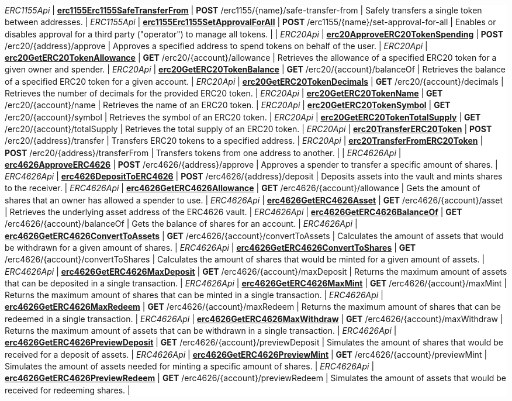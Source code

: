 *ERC1155Api* | [**erc1155Erc1155SafeTransferFrom**](Apis/ERC1155Api.md#erc1155erc1155safetransferfrom) | **POST** /erc1155/{name}/safe-transfer-from | Safely transfers a single token between addresses. |
*ERC1155Api* | [**erc1155Erc1155SetApprovalForAll**](Apis/ERC1155Api.md#erc1155erc1155setapprovalforall) | **POST** /erc1155/{name}/set-approval-for-all | Enables or disables approval for a third party (\"operator\") to manage all tokens. |
| *ERC20Api* | [**erc20ApproveERC20TokenSpending**](Apis/ERC20Api.md#erc20approveerc20tokenspending) | **POST** /erc20/{address}/approve | Approves a specified address to spend tokens on behalf of the user. |
*ERC20Api* | [**erc20GetERC20TokenAllowance**](Apis/ERC20Api.md#erc20geterc20tokenallowance) | **GET** /erc20/{account}/allowance | Retrieves the allowance of a specified ERC20 token for a given owner and spender. |
*ERC20Api* | [**erc20GetERC20TokenBalance**](Apis/ERC20Api.md#erc20geterc20tokenbalance) | **GET** /erc20/{account}/balanceOf | Retrieves the balance of a specified ERC20 token for a given account. |
*ERC20Api* | [**erc20GetERC20TokenDecimals**](Apis/ERC20Api.md#erc20geterc20tokendecimals) | **GET** /erc20/{account}/decimals | Retrieves the number of decimals for the provided ERC20 token. |
*ERC20Api* | [**erc20GetERC20TokenName**](Apis/ERC20Api.md#erc20geterc20tokenname) | **GET** /erc20/{account}/name | Retrieves the name of an ERC20 token. |
*ERC20Api* | [**erc20GetERC20TokenSymbol**](Apis/ERC20Api.md#erc20geterc20tokensymbol) | **GET** /erc20/{account}/symbol | Retrieves the symbol of an ERC20 token. |
*ERC20Api* | [**erc20GetERC20TokenTotalSupply**](Apis/ERC20Api.md#erc20geterc20tokentotalsupply) | **GET** /erc20/{account}/totalSupply | Retrieves the total supply of an ERC20 token. |
*ERC20Api* | [**erc20TransferERC20Token**](Apis/ERC20Api.md#erc20transfererc20token) | **POST** /erc20/{address}/transfer | Transfers ERC20 tokens to a specified address. |
*ERC20Api* | [**erc20TransferFromERC20Token**](Apis/ERC20Api.md#erc20transferfromerc20token) | **POST** /erc20/{address}/transferFrom | Transfers tokens from one address to another. |
| *ERC4626Api* | [**erc4626ApproveERC4626**](Apis/ERC4626Api.md#erc4626approveerc4626) | **POST** /erc4626/{address}/approve | Approves a spender to transfer a specific amount of shares. |
*ERC4626Api* | [**erc4626DepositToERC4626**](Apis/ERC4626Api.md#erc4626deposittoerc4626) | **POST** /erc4626/{address}/deposit | Deposits assets into the vault and mints shares to the receiver. |
*ERC4626Api* | [**erc4626GetERC4626Allowance**](Apis/ERC4626Api.md#erc4626geterc4626allowance) | **GET** /erc4626/{account}/allowance | Gets the amount of shares that an owner has allowed a spender to use. |
*ERC4626Api* | [**erc4626GetERC4626Asset**](Apis/ERC4626Api.md#erc4626geterc4626asset) | **GET** /erc4626/{account}/asset | Retrieves the underlying asset address of the ERC4626 vault. |
*ERC4626Api* | [**erc4626GetERC4626BalanceOf**](Apis/ERC4626Api.md#erc4626geterc4626balanceof) | **GET** /erc4626/{account}/balanceOf | Gets the balance of shares for an account. |
*ERC4626Api* | [**erc4626GetERC4626ConvertToAssets**](Apis/ERC4626Api.md#erc4626geterc4626converttoassets) | **GET** /erc4626/{account}/convertToAssets | Calculates the amount of assets that would be withdrawn for a given amount of shares. |
*ERC4626Api* | [**erc4626GetERC4626ConvertToShares**](Apis/ERC4626Api.md#erc4626geterc4626converttoshares) | **GET** /erc4626/{account}/convertToShares | Calculates the amount of shares that would be minted for a given amount of assets. |
*ERC4626Api* | [**erc4626GetERC4626MaxDeposit**](Apis/ERC4626Api.md#erc4626geterc4626maxdeposit) | **GET** /erc4626/{account}/maxDeposit | Returns the maximum amount of assets that can be deposited in a single transaction. |
*ERC4626Api* | [**erc4626GetERC4626MaxMint**](Apis/ERC4626Api.md#erc4626geterc4626maxmint) | **GET** /erc4626/{account}/maxMint | Returns the maximum amount of shares that can be minted in a single transaction. |
*ERC4626Api* | [**erc4626GetERC4626MaxRedeem**](Apis/ERC4626Api.md#erc4626geterc4626maxredeem) | **GET** /erc4626/{account}/maxRedeem | Returns the maximum amount of shares that can be redeemed in a single transaction. |
*ERC4626Api* | [**erc4626GetERC4626MaxWithdraw**](Apis/ERC4626Api.md#erc4626geterc4626maxwithdraw) | **GET** /erc4626/{account}/maxWithdraw | Returns the maximum amount of assets that can be withdrawn in a single transaction. |
*ERC4626Api* | [**erc4626GetERC4626PreviewDeposit**](Apis/ERC4626Api.md#erc4626geterc4626previewdeposit) | **GET** /erc4626/{account}/previewDeposit | Simulates the amount of shares that would be received for a deposit of assets. |
*ERC4626Api* | [**erc4626GetERC4626PreviewMint**](Apis/ERC4626Api.md#erc4626geterc4626previewmint) | **GET** /erc4626/{account}/previewMint | Simulates the amount of assets needed for minting a specific amount of shares. |
*ERC4626Api* | [**erc4626GetERC4626PreviewRedeem**](Apis/ERC4626Api.md#erc4626geterc4626previewredeem) | **GET** /erc4626/{account}/previewRedeem | Simulates the amount of assets that would be received for redeeming shares. |